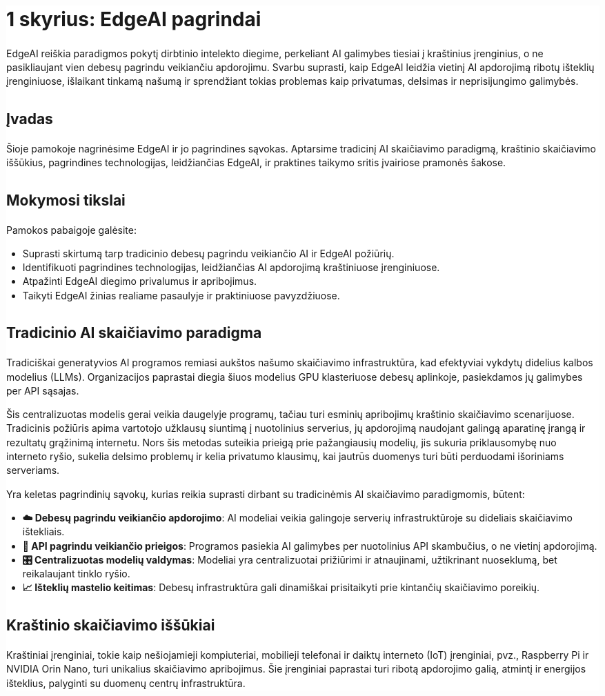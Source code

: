 
# 1 skyrius: EdgeAI pagrindai

EdgeAI reiškia paradigmos pokytį dirbtinio intelekto diegime, perkeliant AI galimybes tiesiai į kraštinius įrenginius, o ne pasikliaujant vien debesų pagrindu veikiančiu apdorojimu. Svarbu suprasti, kaip EdgeAI leidžia vietinį AI apdorojimą ribotų išteklių įrenginiuose, išlaikant tinkamą našumą ir sprendžiant tokias problemas kaip privatumas, delsimas ir neprisijungimo galimybės.

## Įvadas

Šioje pamokoje nagrinėsime EdgeAI ir jo pagrindines sąvokas. Aptarsime tradicinį AI skaičiavimo paradigmą, kraštinio skaičiavimo iššūkius, pagrindines technologijas, leidžiančias EdgeAI, ir praktines taikymo sritis įvairiose pramonės šakose.

## Mokymosi tikslai

Pamokos pabaigoje galėsite:

- Suprasti skirtumą tarp tradicinio debesų pagrindu veikiančio AI ir EdgeAI požiūrių.
- Identifikuoti pagrindines technologijas, leidžiančias AI apdorojimą kraštiniuose įrenginiuose.
- Atpažinti EdgeAI diegimo privalumus ir apribojimus.
- Taikyti EdgeAI žinias realiame pasaulyje ir praktiniuose pavyzdžiuose.

## Tradicinio AI skaičiavimo paradigma

Tradiciškai generatyvios AI programos remiasi aukštos našumo skaičiavimo infrastruktūra, kad efektyviai vykdytų didelius kalbos modelius (LLMs). Organizacijos paprastai diegia šiuos modelius GPU klasteriuose debesų aplinkoje, pasiekdamos jų galimybes per API sąsajas.

Šis centralizuotas modelis gerai veikia daugelyje programų, tačiau turi esminių apribojimų kraštinio skaičiavimo scenarijuose. Tradicinis požiūris apima vartotojo užklausų siuntimą į nuotolinius serverius, jų apdorojimą naudojant galingą aparatinę įrangą ir rezultatų grąžinimą internetu. Nors šis metodas suteikia prieigą prie pažangiausių modelių, jis sukuria priklausomybę nuo interneto ryšio, sukelia delsimo problemų ir kelia privatumo klausimų, kai jautrūs duomenys turi būti perduodami išoriniams serveriams.

Yra keletas pagrindinių sąvokų, kurias reikia suprasti dirbant su tradicinėmis AI skaičiavimo paradigmomis, būtent:

- **☁️ Debesų pagrindu veikiančio apdorojimo**: AI modeliai veikia galingoje serverių infrastruktūroje su dideliais skaičiavimo ištekliais.
- **🔌 API pagrindu veikiančio prieigos**: Programos pasiekia AI galimybes per nuotolinius API skambučius, o ne vietinį apdorojimą.
- **🎛️ Centralizuotas modelių valdymas**: Modeliai yra centralizuotai prižiūrimi ir atnaujinami, užtikrinant nuoseklumą, bet reikalaujant tinklo ryšio.
- **📈 Išteklių mastelio keitimas**: Debesų infrastruktūra gali dinamiškai prisitaikyti prie kintančių skaičiavimo poreikių.

## Kraštinio skaičiavimo iššūkiai

Kraštiniai įrenginiai, tokie kaip nešiojamieji kompiuteriai, mobilieji telefonai ir daiktų interneto (IoT) įrenginiai, pvz., Raspberry Pi ir NVIDIA Orin Nano, turi unikalius skaičiavimo apribojimus. Šie įrenginiai paprastai turi ribotą apdorojimo galią, atmintį ir energijos išteklius, palyginti su duomenų centrų infrastruktūra.
